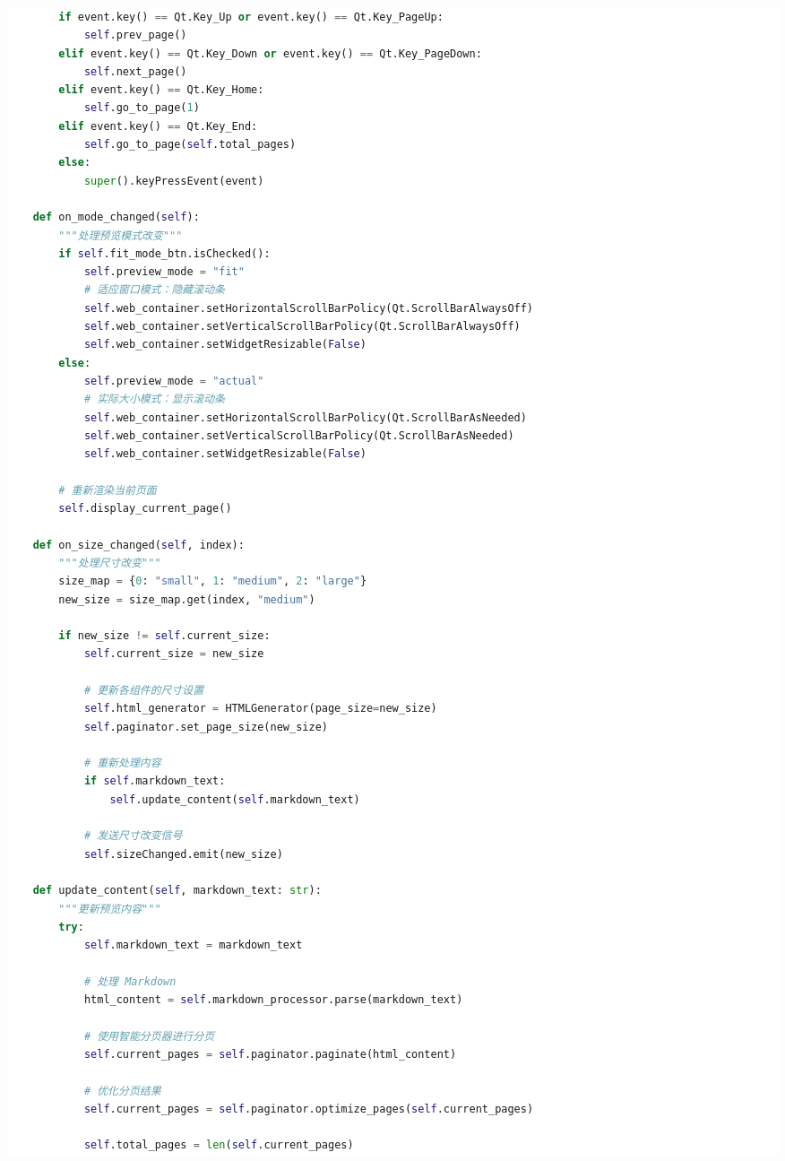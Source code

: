 ```python
        if event.key() == Qt.Key_Up or event.key() == Qt.Key_PageUp:
            self.prev_page()
        elif event.key() == Qt.Key_Down or event.key() == Qt.Key_PageDown:
            self.next_page()
        elif event.key() == Qt.Key_Home:
            self.go_to_page(1)
        elif event.key() == Qt.Key_End:
            self.go_to_page(self.total_pages)
        else:
            super().keyPressEvent(event)
    
    def on_mode_changed(self):
        """处理预览模式改变"""
        if self.fit_mode_btn.isChecked():
            self.preview_mode = "fit"
            # 适应窗口模式：隐藏滚动条
            self.web_container.setHorizontalScrollBarPolicy(Qt.ScrollBarAlwaysOff)
            self.web_container.setVerticalScrollBarPolicy(Qt.ScrollBarAlwaysOff)
            self.web_container.setWidgetResizable(False)
        else:
            self.preview_mode = "actual"
            # 实际大小模式：显示滚动条
            self.web_container.setHorizontalScrollBarPolicy(Qt.ScrollBarAsNeeded)
            self.web_container.setVerticalScrollBarPolicy(Qt.ScrollBarAsNeeded)
            self.web_container.setWidgetResizable(False)
        
        # 重新渲染当前页面
        self.display_current_page()
    
    def on_size_changed(self, index):
        """处理尺寸改变"""
        size_map = {0: "small", 1: "medium", 2: "large"}
        new_size = size_map.get(index, "medium")
        
        if new_size != self.current_size:
            self.current_size = new_size
            
            # 更新各组件的尺寸设置
            self.html_generator = HTMLGenerator(page_size=new_size)
            self.paginator.set_page_size(new_size)
            
            # 重新处理内容
            if self.markdown_text:
                self.update_content(self.markdown_text)
            
            # 发送尺寸改变信号
            self.sizeChanged.emit(new_size)
    
    def update_content(self, markdown_text: str):
        """更新预览内容"""
        try:
            self.markdown_text = markdown_text
            
            # 处理 Markdown
            html_content = self.markdown_processor.parse(markdown_text)
            
            # 使用智能分页器进行分页
            self.current_pages = self.paginator.paginate(html_content)
            
            # 优化分页结果
            self.current_pages = self.paginator.optimize_pages(self.current_pages)
            
            self.total_pages = len(self.current_pages)
```
